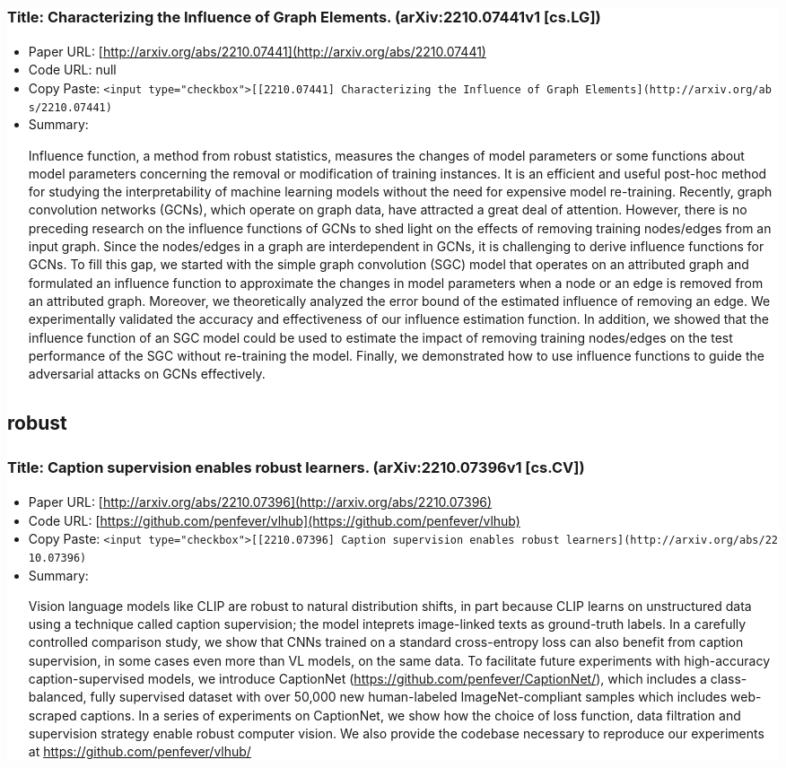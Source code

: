 ### Title: Characterizing the Influence of Graph Elements. (arXiv:2210.07441v1 [cs.LG])
* Paper URL: [http://arxiv.org/abs/2210.07441](http://arxiv.org/abs/2210.07441)
* Code URL: null
* Copy Paste: `<input type="checkbox">[[2210.07441] Characterizing the Influence of Graph Elements](http://arxiv.org/abs/2210.07441)`
* Summary: <p>Influence function, a method from robust statistics, measures the changes of
model parameters or some functions about model parameters concerning the
removal or modification of training instances. It is an efficient and useful
post-hoc method for studying the interpretability of machine learning models
without the need for expensive model re-training. Recently, graph convolution
networks (GCNs), which operate on graph data, have attracted a great deal of
attention. However, there is no preceding research on the influence functions
of GCNs to shed light on the effects of removing training nodes/edges from an
input graph. Since the nodes/edges in a graph are interdependent in GCNs, it is
challenging to derive influence functions for GCNs. To fill this gap, we
started with the simple graph convolution (SGC) model that operates on an
attributed graph and formulated an influence function to approximate the
changes in model parameters when a node or an edge is removed from an
attributed graph. Moreover, we theoretically analyzed the error bound of the
estimated influence of removing an edge. We experimentally validated the
accuracy and effectiveness of our influence estimation function. In addition,
we showed that the influence function of an SGC model could be used to estimate
the impact of removing training nodes/edges on the test performance of the SGC
without re-training the model. Finally, we demonstrated how to use influence
functions to guide the adversarial attacks on GCNs effectively.
</p>

## robust
### Title: Caption supervision enables robust learners. (arXiv:2210.07396v1 [cs.CV])
* Paper URL: [http://arxiv.org/abs/2210.07396](http://arxiv.org/abs/2210.07396)
* Code URL: [https://github.com/penfever/vlhub](https://github.com/penfever/vlhub)
* Copy Paste: `<input type="checkbox">[[2210.07396] Caption supervision enables robust learners](http://arxiv.org/abs/2210.07396)`
* Summary: <p>Vision language models like CLIP are robust to natural distribution shifts,
in part because CLIP learns on unstructured data using a technique called
caption supervision; the model inteprets image-linked texts as ground-truth
labels. In a carefully controlled comparison study, we show that CNNs trained
on a standard cross-entropy loss can also benefit from caption supervision, in
some cases even more than VL models, on the same data. To facilitate future
experiments with high-accuracy caption-supervised models, we introduce
CaptionNet (https://github.com/penfever/CaptionNet/), which includes a
class-balanced, fully supervised dataset with over 50,000 new human-labeled
ImageNet-compliant samples which includes web-scraped captions. In a series of
experiments on CaptionNet, we show how the choice of loss function, data
filtration and supervision strategy enable robust computer vision. We also
provide the codebase necessary to reproduce our experiments at
https://github.com/penfever/vlhub/
</p>
